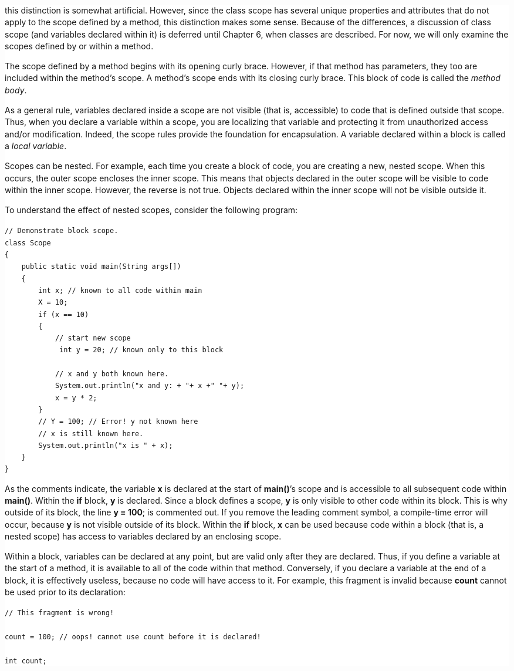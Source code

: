 this distinction is somewhat artificial. However, since the class scope has several unique properties and attributes that do not apply to the scope defined by a method, this distinction makes some sense. Because of the differences, a discussion of class scope (and variables declared within it) is deferred until Chapter 6, when classes are described. For now, we will only examine the scopes defined by or within a method.

The scope defined by a method begins with its opening curly brace. However, if that method has parameters, they too are included within the method’s scope. A method’s scope ends with its closing curly brace. This block of code is called the _method body_.

As a general rule, variables declared inside a scope are not visible (that is, accessible) to code that is defined outside that scope. Thus, when you declare a variable within a scope, you are localizing that variable and protecting it from unauthorized access and/or modification. Indeed, the scope rules provide the foundation for encapsulation. A variable declared within a block is called a _local variable_.

Scopes can be nested. For example, each time you create a block of code, you are creating a new, nested scope. When this occurs, the outer scope encloses the inner scope. This means that objects declared in the outer scope will be visible to code within the inner scope. However, the reverse is not true. Objects declared within the inner scope will not be visible outside it.

To understand the effect of nested scopes, consider the following program:  
```
// Demonstrate block scope. 
class Scope 
{ 
    public static void main(String args[]) 
    { 
        int x; // known to all code within main
        X = 10;
        if (x == 10) 
        {
            // start new scope 
             int y = 20; // known only to this block
            
            // x and y both known here.
            System.out.println("x and y: + "+ x +" "+ y);
            x = y * 2;
        } 
        // Y = 100; // Error! y not known here
        // x is still known here. 
        System.out.println("x is " + x);
    }
}
```
As the comments indicate, the variable **x** is declared at the start of **main()**’s scope and is accessible to all subsequent code within **main()**. Within the **if** block, **y** is declared. Since a block defines a scope, **y** is only visible to other code within its block. This is why outside of its block, the line **y = 100**; is commented out. If you remove the leading comment symbol, a compile-time error will occur, because **y** is not visible outside of its block. Within the **if** block, **x** can be used because code within a block (that is, a nested scope) has access to variables declared by an enclosing scope.

Within a block, variables can be declared at any point, but are valid only after they are declared. Thus, if you define a variable at the start of a method, it is available to all of the code within that method. Conversely, if you declare a variable at the end of a block, it is effectively useless, because no code will have access to it. For example, this fragment is invalid because **count** cannot be used prior to its declaration:
```
// This fragment is wrong!

count = 100; // oops! cannot use count before it is declared!

int count;
```